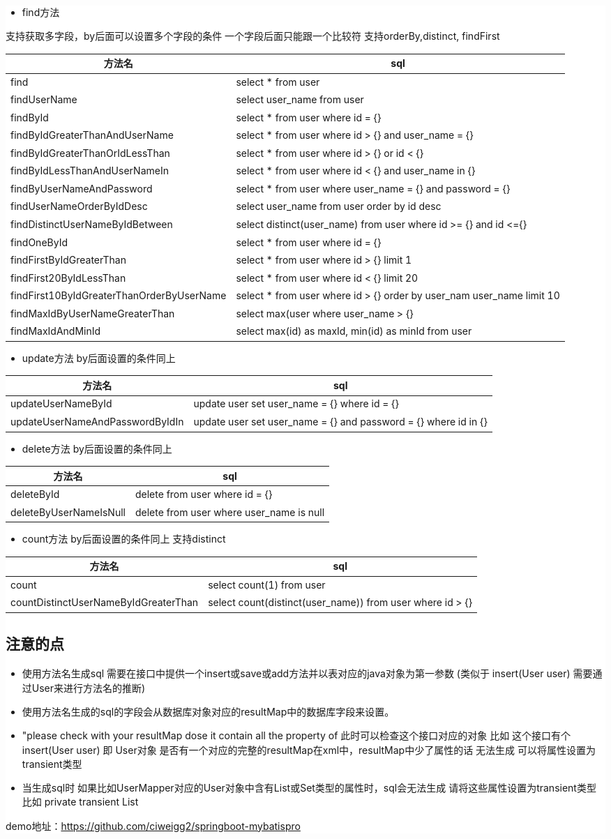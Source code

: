 
- find方法

支持获取多字段，by后面可以设置多个字段的条件 一个字段后面只能跟一个比较符
支持orderBy,distinct, findFirst

方法名       |  sql
-----------  |  --------------
find         | select * from user
findUserName | select user_name from user
findById	| select * from user where id = {}
findByIdGreaterThanAndUserName | select * from user where id > {} and user_name = {}
findByIdGreaterThanOrIdLessThan | select * from user where id > {} or id < {}
findByIdLessThanAndUserNameIn  | select * from user where id < {} and user_name in {}
findByUserNameAndPassword      | select * from user where user_name = {} and password = {}
findUserNameOrderByIdDesc   | select user_name from user order by id desc
findDistinctUserNameByIdBetween | select distinct(user_name) from user where id >= {} and id <={}
findOneById	| select * from user where id = {}
findFirstByIdGreaterThan | select * from user where id > {} limit 1
findFirst20ByIdLessThan  | select * from user where id < {} limit 20
findFirst10ByIdGreaterThanOrderByUserName  | select * from user where id > {} order by user_nam user_name limit 10
findMaxIdByUserNameGreaterThan | select max(user where user_name > {}
findMaxIdAndMinId   | select max(id) as maxId, min(id) as minId from user


- update方法 by后面设置的条件同上

方法名     | sql
---------- |  -------
updateUserNameById | update user set user_name = {} where id = {}
updateUserNameAndPasswordByIdIn  | update user set user_name = {} and password = {} where id in {}

- delete方法
by后面设置的条件同上

方法名  |  sql
------- | ---------
deleteById | delete from user where id = {}
deleteByUserNameIsNull  | delete from user where user_name is null

- count方法
by后面设置的条件同上 支持distinct

方法名  | sql
------- | ----------
count   | select count(1) from user
countDistinctUserNameByIdGreaterThan | select count(distinct(user_name)) from user where id > {}


## 注意的点  

- 使用方法名生成sql 需要在接口中提供一个insert或save或add方法并以表对应的java对象为第一参数 (类似于 insert(User user) 需要通过User来进行方法名的推断)
- 使用方法名生成的sql的字段会从数据库对象对应的resultMap中的数据库字段来设置。

- "please check with your resultMap dose it contain all the property of 
此时可以检查这个接口对应的对象 比如 这个接口有个 insert(User user) 即 User对象
是否有一个对应的完整的resultMap在xml中，resultMap中少了属性的话 无法生成 可以将属性设置为transient类型

- 当生成sql时 如果比如UserMapper对应的User对象中含有List或Set类型的属性时，sql会无法生成
请将这些属性设置为transient类型  比如 private transient List<Comment>

demo地址：https://github.com/ciweigg2/springboot-mybatispro